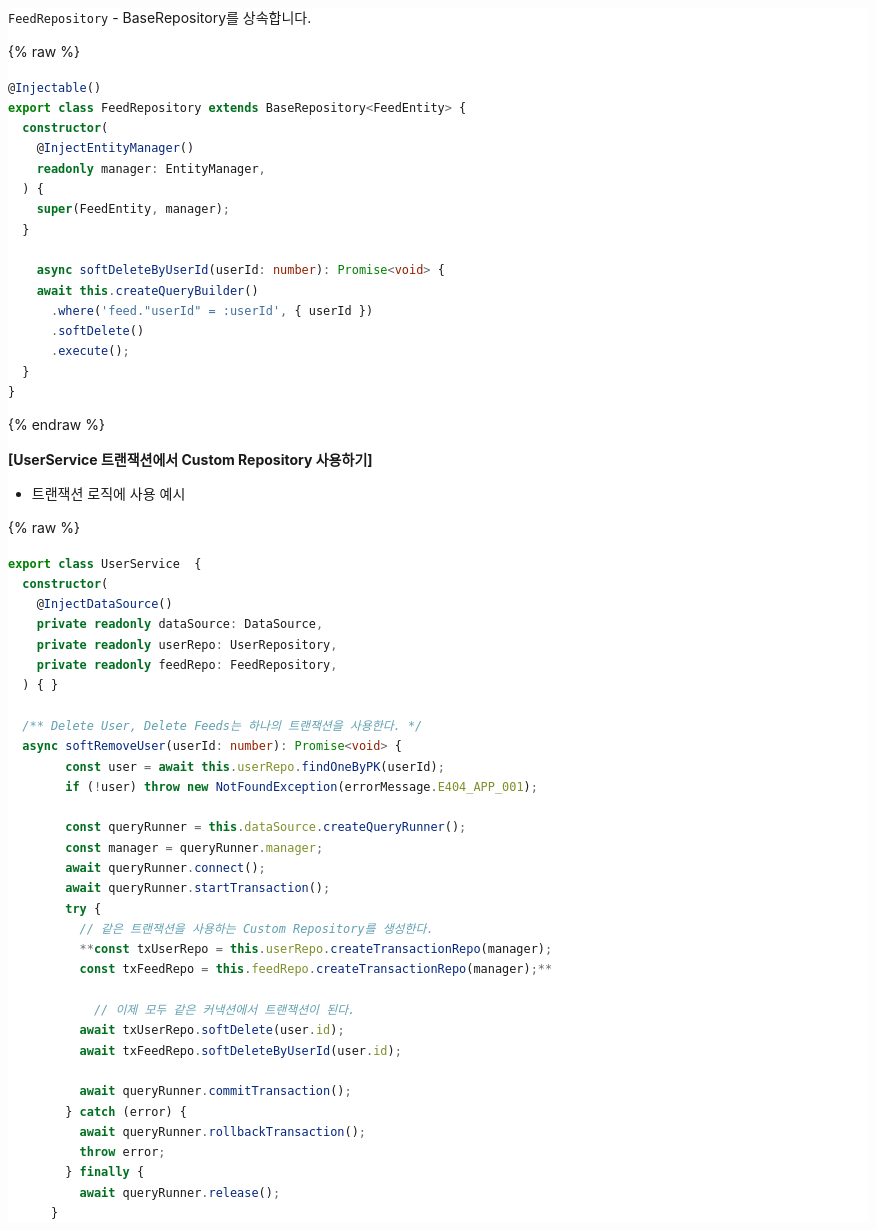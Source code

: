 

`FeedRepository` - BaseRepository<FeedEntity>를 상속합니다.



{% raw %}
```typescript
@Injectable()
export class FeedRepository extends BaseRepository<FeedEntity> {
  constructor(
    @InjectEntityManager()
    readonly manager: EntityManager,
  ) {
    super(FeedEntity, manager);
  }
  
	async softDeleteByUserId(userId: number): Promise<void> {
    await this.createQueryBuilder()
      .where('feed."userId" = :userId', { userId })
      .softDelete()
      .execute();
  }
}
```
{% endraw %}



**[UserService 트랜잭션에서 Custom Repository 사용하기]**

- 트랜잭션 로직에 사용 예시


{% raw %}
```typescript
export class UserService  {
  constructor(
    @InjectDataSource()
    private readonly dataSource: DataSource,
    private readonly userRepo: UserRepository,
    private readonly feedRepo: FeedRepository,
  ) { }
  
  /** Delete User, Delete Feeds는 하나의 트랜잭션을 사용한다. */
  async softRemoveUser(userId: number): Promise<void> {
		const user = await this.userRepo.findOneByPK(userId);
		if (!user) throw new NotFoundException(errorMessage.E404_APP_001);
		
		const queryRunner = this.dataSource.createQueryRunner();
		const manager = queryRunner.manager;
		await queryRunner.connect();
		await queryRunner.startTransaction();
		try {
		  // 같은 트랜잭션을 사용하는 Custom Repository를 생성한다.
		  **const txUserRepo = this.userRepo.createTransactionRepo(manager);
		  const txFeedRepo = this.feedRepo.createTransactionRepo(manager);**
		
			// 이제 모두 같은 커낵션에서 트랜잭션이 된다.
		  await txUserRepo.softDelete(user.id);
		  await txFeedRepo.softDeleteByUserId(user.id);
		  
		  await queryRunner.commitTransaction();
		} catch (error) {
		  await queryRunner.rollbackTransaction();
		  throw error;
		} finally {
		  await queryRunner.release();
	  }
```